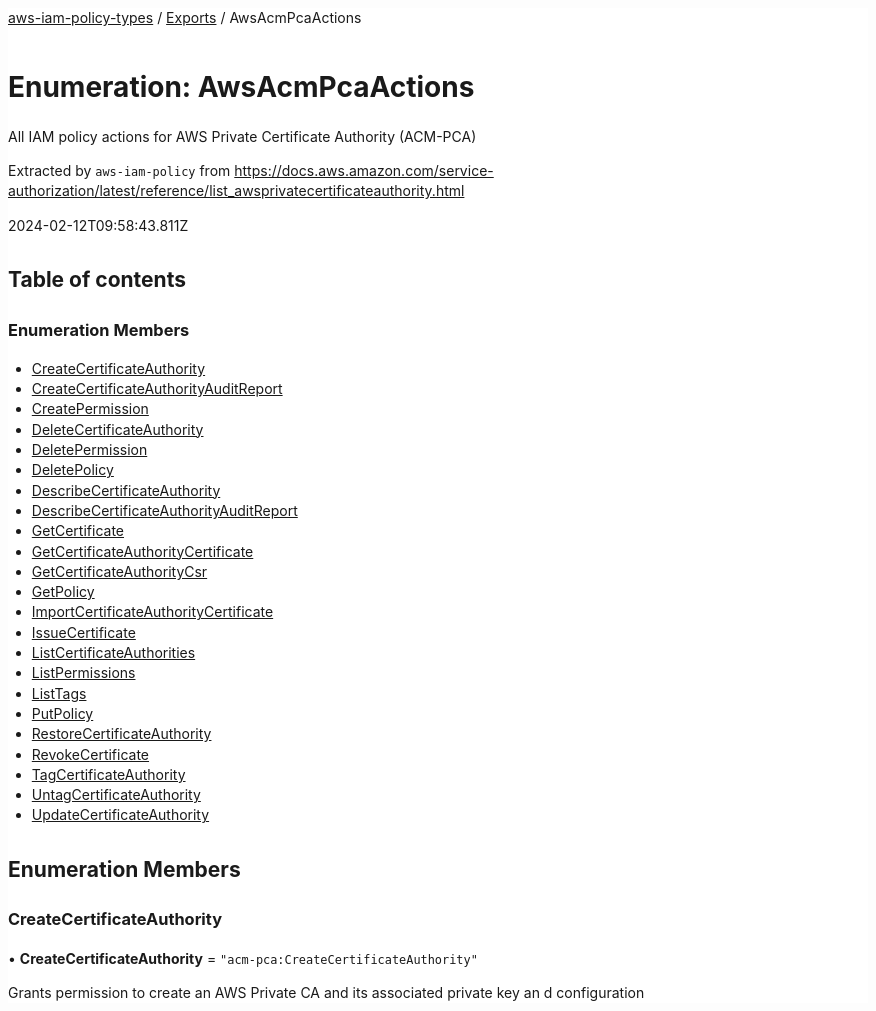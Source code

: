 [aws-iam-policy-types](../README.md) / [Exports](../modules.md) / AwsAcmPcaActions

# Enumeration: AwsAcmPcaActions

All IAM policy actions for AWS Private Certificate Authority (ACM-PCA)

Extracted by `aws-iam-policy` from
https://docs.aws.amazon.com/service-authorization/latest/reference/list_awsprivatecertificateauthority.html

2024-02-12T09:58:43.811Z

## Table of contents

### Enumeration Members

- [CreateCertificateAuthority](AwsAcmPcaActions.md#createcertificateauthority)
- [CreateCertificateAuthorityAuditReport](AwsAcmPcaActions.md#createcertificateauthorityauditreport)
- [CreatePermission](AwsAcmPcaActions.md#createpermission)
- [DeleteCertificateAuthority](AwsAcmPcaActions.md#deletecertificateauthority)
- [DeletePermission](AwsAcmPcaActions.md#deletepermission)
- [DeletePolicy](AwsAcmPcaActions.md#deletepolicy)
- [DescribeCertificateAuthority](AwsAcmPcaActions.md#describecertificateauthority)
- [DescribeCertificateAuthorityAuditReport](AwsAcmPcaActions.md#describecertificateauthorityauditreport)
- [GetCertificate](AwsAcmPcaActions.md#getcertificate)
- [GetCertificateAuthorityCertificate](AwsAcmPcaActions.md#getcertificateauthoritycertificate)
- [GetCertificateAuthorityCsr](AwsAcmPcaActions.md#getcertificateauthoritycsr)
- [GetPolicy](AwsAcmPcaActions.md#getpolicy)
- [ImportCertificateAuthorityCertificate](AwsAcmPcaActions.md#importcertificateauthoritycertificate)
- [IssueCertificate](AwsAcmPcaActions.md#issuecertificate)
- [ListCertificateAuthorities](AwsAcmPcaActions.md#listcertificateauthorities)
- [ListPermissions](AwsAcmPcaActions.md#listpermissions)
- [ListTags](AwsAcmPcaActions.md#listtags)
- [PutPolicy](AwsAcmPcaActions.md#putpolicy)
- [RestoreCertificateAuthority](AwsAcmPcaActions.md#restorecertificateauthority)
- [RevokeCertificate](AwsAcmPcaActions.md#revokecertificate)
- [TagCertificateAuthority](AwsAcmPcaActions.md#tagcertificateauthority)
- [UntagCertificateAuthority](AwsAcmPcaActions.md#untagcertificateauthority)
- [UpdateCertificateAuthority](AwsAcmPcaActions.md#updatecertificateauthority)

## Enumeration Members

### CreateCertificateAuthority

• **CreateCertificateAuthority** = ``"acm-pca:CreateCertificateAuthority"``

Grants permission to create an AWS Private CA and its associated private key an
d configuration
